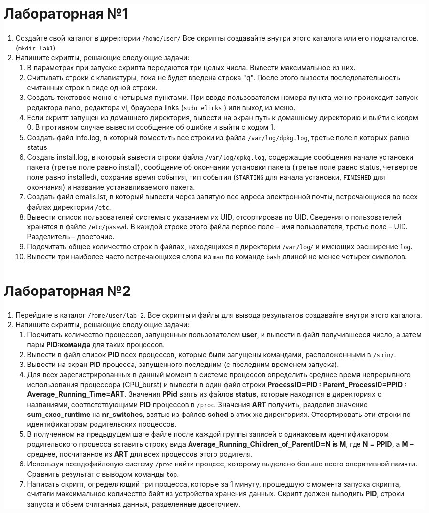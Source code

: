 # Лабораторная №1

1. Создайте свой каталог в директории `/home/user/`  Все скрипты создавайте внутри этого каталога или его подкаталогов. (`mkdir lab1`)
2. Напишите скрипты, решающие следующие задачи:
    1. В параметрах при запуске скрипта передаются три целых числа. Вывести максимальное из них.
    2. Считывать строки с клавиатуры, пока не будет введена строка "q". После этого вывести последовательность считанных строк в виде одной строки.
    3. Создать текстовое меню с четырьмя пунктами. При вводе пользователем номера пункта меню происходит запуск редактора nano, редактора vi, браузера links (`sudo elinks` ) или выход из меню.
    4. Если скрипт запущен из домашнего директория, вывести на экран путь к домашнему директорию и выйти с кодом 0. В противном случае вывести сообщение об ошибке и выйти с кодом 1.
    5. Создать файл info.log, в который поместить все строки из файла `/var/log/dpkg.log`, третье поле в которых равно status.
    6. Создать install.log, в который вывести строки файла `/var/log/dpkg.log`, содержащие сообщения начале установки пакета (третье поле равно install), сообщение об окончании установки пакета (третье поле равно status, четвертое поле равно installed), сохранив время события, тип события (`STARTING`  для начала установки, `FINISHED`  для окончания) и название устанавливаемого пакета.
    7. Создать файл emails.lst, в который вывести через запятую все адреса электронной почты, встречающиеся во всех файлах директории `/etc`.
    8. Вывести список пользователей системы с указанием их UID, отсортировав по UID. Сведения о пользователей хранятся в файле `/etc/passwd`. В каждой строке этого файла первое поле – имя пользователя, третье поле – UID. Разделитель – двоеточие.
    9. Подсчитать общее количество строк в файлах, находящихся в директории `/var/log/` и имеющих расширение `log`.
    10. Вывести три наиболее часто встречающихся слова из `man` по команде `bash` длиной не менее четырех символов.


# Лабораторная №2

1. Перейдите в каталог `/home/user/lab-2`. Все скрипты и файлы для вывода результатов создавайте внутри этого каталога.
2. Напишите скрипты, решающие следующие задачи:
    1. Посчитать количество процессов, запущенных пользователем **user**, и вывести в файл получившееся число, а затем пары **PID:команда** для таких процессов.
    2. Вывести в файл список **PID** всех процессов, которые были запущены командами, расположенными в `/sbin/`.
    3. Вывести на экран **PID** процесса, запущенного последним (с последним временем запуска).
    4. Для всех зарегистрированных в данный момент в системе процессов определить среднее время непрерывного использования процессора (CPU_burst) и вывести в один файл строки **ProcessID=PID : Parent_ProcessID=PPID : Average_Running_Time=ART**. Значения **PPid** взять из файлов **status**, которые находятся в директориях с названиями, соответствующими **PID** процессов в `/proc`. Значения **ART** получить, разделив значение **sum_exec_runtime** на **nr_switches**, взятые из файлов **sched** в этих же директориях. Отсортировать эти строки по идентификаторам родительских процессов.
    5. В полученном на предыдущем шаге файле после каждой группы записей с одинаковым идентификатором родительского процесса вставить строку вида **Average_Running_Children_of_ParentID=N is M**, где **N** = **PPID**, а **M** – среднее, посчитанное из **ART** для всех процессов этого родителя.
    6. Используя псевдофайловую систему `/proc` найти процесс, которому выделено больше всего оперативной памяти. Сравнить результат с выводом команды `top`.
    7. Написать скрипт, определяющий три процесса, которые за 1 минуту, прошедшую с момента запуска скрипта, считали максимальное количество байт из устройства хранения данных. Скрипт должен выводить **PID**, строки запуска и объем считанных данных, разделенные двоеточием.
